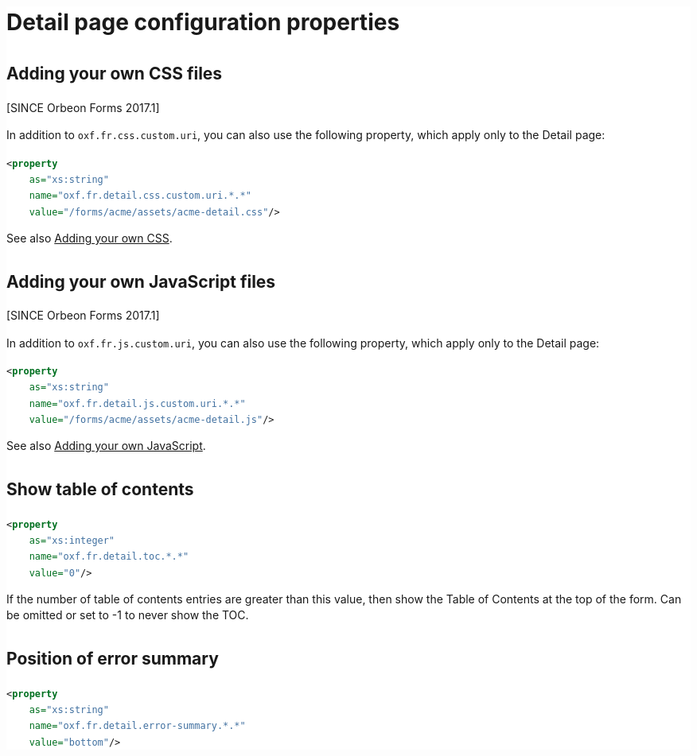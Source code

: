 # Detail page configuration properties



## Adding your own CSS files

[SINCE Orbeon Forms 2017.1]

In addition to `oxf.fr.css.custom.uri`, you can also use the following property, which apply only to the Detail page:

```xml
<property
    as="xs:string"
    name="oxf.fr.detail.css.custom.uri.*.*"
    value="/forms/acme/assets/acme-detail.css"/>
```

See also [Adding your own CSS](form-runner.md#adding-your-own-css).

## Adding your own JavaScript files

[SINCE Orbeon Forms 2017.1]

In addition to `oxf.fr.js.custom.uri`, you can also use the following property, which apply only to the Detail page:

```xml
<property
    as="xs:string"
    name="oxf.fr.detail.js.custom.uri.*.*"
    value="/forms/acme/assets/acme-detail.js"/>
```

See also [Adding your own JavaScript](form-runner.md#adding-your-own-javascript).

## Show table of contents

```xml
<property
    as="xs:integer"
    name="oxf.fr.detail.toc.*.*"
    value="0"/>

```

If the number of table of contents entries are greater than this value, then show the Table of Contents at the top of the form. Can be omitted or set to -1 to never show the TOC.

## Position of error summary

```xml
<property
    as="xs:string"
    name="oxf.fr.detail.error-summary.*.*"
    value="bottom"/>
```
